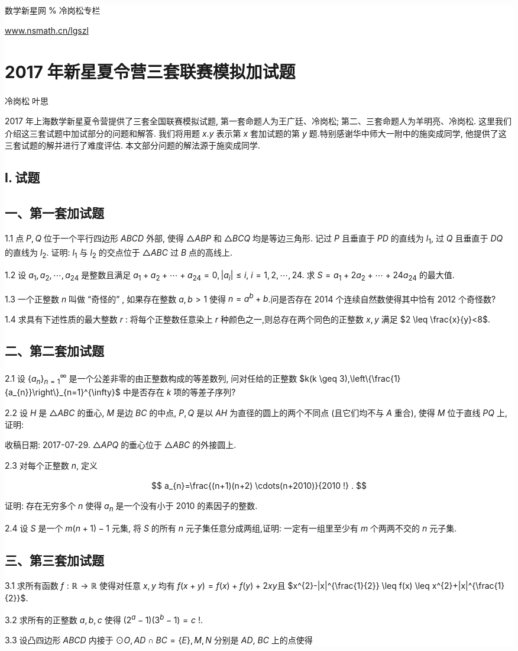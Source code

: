 数学新星网 $\%$ 冷岗松专栏

www.nsmath.cn/lgszl

# 2017 年新星夏令营三套联赛模拟加试题 

冷岗松 叶思

2017 年上海数学新星夏令营提供了三套全国联赛模拟试题, 第一套命题人为王广廷、冷岗松; 第二、三套命题人为羊明亮、冷岗松. 这里我们介绍这三套试题中加试部分的问题和解答. 我们将用题 $x . y$ 表示第 $x$ 套加试题的第 $y$ 题.特别感谢华中师大一附中的施奕成同学, 他提供了这三套试题的解并进行了难度评估. 本文部分问题的解法源于施奕成同学.

## I. 试题

## 一、第一套加试题

1.1 点 $P, Q$ 位于一个平行四边形 $A B C D$ 外部, 使得 $\triangle A B P$ 和 $\triangle B C Q$ 均是等边三角形. 记过 $P$ 且垂直于 $P D$ 的直线为 $l_{1}$, 过 $Q$ 且垂直于 $D Q$ 的直线为 $l_{2}$. 证明: $l_{1}$ 与 $l_{2}$ 的交点位于 $\triangle A B C$ 过 $B$ 点的高线上.

1.2 设 $a_{1}, a_{2}, \cdots, a_{24}$ 是整数且满足 $a_{1}+a_{2}+\cdots+a_{24}=0,\left|a_{i}\right| \leq i$, $i=1,2, \cdots, 24$. 求 $S=a_{1}+2 a_{2}+\cdots+24 a_{24}$ 的最大值.

1.3 一个正整数 $n$ 叫做 “奇怪的” , 如果存在整数 $a, b>1$ 使得 $n=a^{b}+b$.问是否存在 2014 个连续自然数使得其中恰有 2012 个奇怪数?

1.4 求具有下述性质的最大整数 $r$ : 将每个正整数任意染上 $r$ 种颜色之一,则总存在两个同色的正整数 $x, y$ 满足 $2 \leq \frac{x}{y}<8$.

## 二、第二套加试题

2.1 设 $\left\{a_{n}\right\}_{n=1}^{\infty}$ 是一个公差非零的由正整数构成的等差数列, 问对任给的正整数 $k(k \geq 3),\left\{\frac{1}{a_{n}}\right\}_{n=1}^{\infty}$ 中是否存在 $k$ 项的等差子序列?

2.2 设 $H$ 是 $\triangle A B C$ 的垂心, $M$ 是边 $B C$ 的中点, $P, Q$ 是以 $A H$ 为直径的圆上的两个不同点 (且它们均不与 $A$ 重合), 使得 $M$ 位于直线 $P Q$ 上, 证明:

收稿日期: 2017-07-29.
$\triangle A P Q$ 的垂心位于 $\triangle A B C$ 的外接圆上.

2.3 对每个正整数 $n$, 定义

$$
a_{n}=\frac{(n+1)(n+2) \cdots(n+2010)}{2010 !} .
$$

证明: 存在无穷多个 $n$ 使得 $a_{n}$ 是一个没有小于 2010 的素因子的整数.

2.4 设 $S$ 是一个 $m(n+1)-1$ 元集, 将 $S$ 的所有 $n$ 元子集任意分成两组,证明: 一定有一组里至少有 $m$ 个两两不交的 $n$ 元子集.

## 三、第三套加试题

3.1 求所有函数 $f: \mathbb{R} \rightarrow \mathbb{R}$ 使得对任意 $x, y$ 均有 $f(x+y)=f(x)+f(y)+2 x y$且 $x^{2}-|x|^{\frac{1}{2}} \leq f(x) \leq x^{2}+|x|^{\frac{1}{2}}$.

3.2 求所有的正整数 $a, b, c$ 使得 $\left(2^{a}-1\right)\left(3^{b}-1\right)=c$ !.

3.3 设凸四边形 $A B C D$ 内接于 $\odot O, A D \cap B C=\{E\}, M, N$ 分别是 $A D$, $B C$ 上的点使得
